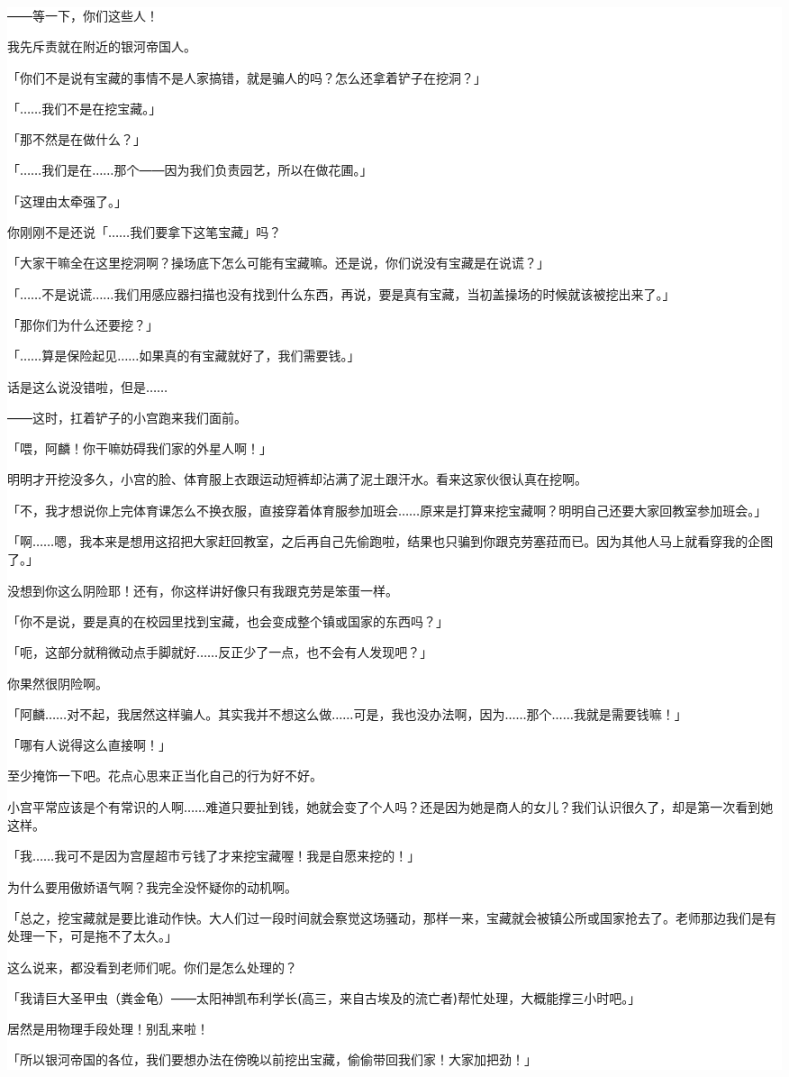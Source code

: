 ——等一下，你们这些人！

我先斥责就在附近的银河帝国人。

「你们不是说有宝藏的事情不是人家搞错，就是骗人的吗？怎么还拿着铲子在挖洞？」

「……我们不是在挖宝藏。」

「那不然是在做什么？」

「……我们是在……那个——因为我们负责园艺，所以在做花圃。」

「这理由太牵强了。」

你刚刚不是还说「……我们要拿下这笔宝藏」吗？

「大家干嘛全在这里挖洞啊？操场底下怎么可能有宝藏嘛。还是说，你们说没有宝藏是在说谎？」

「……不是说谎……我们用感应器扫描也没有找到什么东西，再说，要是真有宝藏，当初盖操场的时候就该被挖出来了。」

「那你们为什么还要挖？」

「……算是保险起见……如果真的有宝藏就好了，我们需要钱。」

话是这么说没错啦，但是……

——这时，扛着铲子的小宫跑来我们面前。

「喂，阿麟！你干嘛妨碍我们家的外星人啊！」

明明才开挖没多久，小宫的脸、体育服上衣跟运动短裤却沾满了泥土跟汗水。看来这家伙很认真在挖啊。

「不，我才想说你上完体育课怎么不换衣服，直接穿着体育服参加班会……原来是打算来挖宝藏啊？明明自己还要大家回教室参加班会。」

「啊……嗯，我本来是想用这招把大家赶回教室，之后再自己先偷跑啦，结果也只骗到你跟克劳塞菈而已。因为其他人马上就看穿我的企图了。」

没想到你这么阴险耶！还有，你这样讲好像只有我跟克劳是笨蛋一样。

「你不是说，要是真的在校园里找到宝藏，也会变成整个镇或国家的东西吗？」

「呃，这部分就稍微动点手脚就好……反正少了一点，也不会有人发现吧？」

你果然很阴险啊。

「阿麟……对不起，我居然这样骗人。其实我并不想这么做……可是，我也没办法啊，因为……那个……我就是需要钱嘛！」

「哪有人说得这么直接啊！」

至少掩饰一下吧。花点心思来正当化自己的行为好不好。

小宫平常应该是个有常识的人啊……难道只要扯到钱，她就会变了个人吗？还是因为她是商人的女儿？我们认识很久了，却是第一次看到她这样。

「我……我可不是因为宫屋超市亏钱了才来挖宝藏喔！我是自愿来挖的！」

为什么要用傲娇语气啊？我完全没怀疑你的动机啊。

「总之，挖宝藏就是要比谁动作快。大人们过一段时间就会察觉这场骚动，那样一来，宝藏就会被镇公所或国家抢去了。老师那边我们是有处理一下，可是拖不了太久。」

这么说来，都没看到老师们呢。你们是怎么处理的？

「我请巨大圣甲虫（粪金龟）——太阳神凯布利学长(高三，来自古埃及的流亡者)帮忙处理，大概能撑三小时吧。」

居然是用物理手段处理！别乱来啦！

「所以银河帝国的各位，我们要想办法在傍晚以前挖出宝藏，偷偷带回我们家！大家加把劲！」
